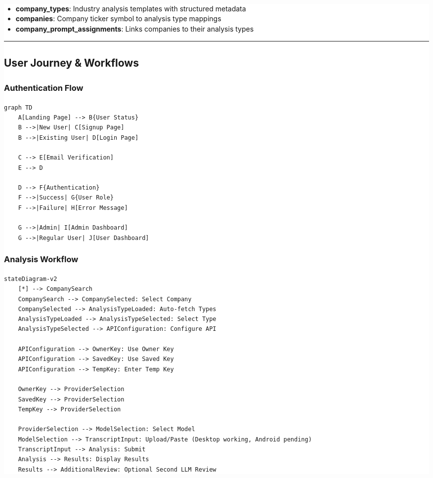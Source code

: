 - **company_types**: Industry analysis templates with structured metadata
- **companies**: Company ticker symbol to analysis type mappings
- **company_prompt_assignments**: Links companies to their analysis types

---

## User Journey & Workflows

### Authentication Flow

```mermaid
graph TD
    A[Landing Page] --> B{User Status}
    B -->|New User| C[Signup Page]
    B -->|Existing User| D[Login Page]
    
    C --> E[Email Verification]
    E --> D
    
    D --> F{Authentication}
    F -->|Success| G{User Role}
    F -->|Failure| H[Error Message]
    
    G -->|Admin| I[Admin Dashboard]
    G -->|Regular User| J[User Dashboard]
```

### Analysis Workflow

```mermaid
stateDiagram-v2
    [*] --> CompanySearch
    CompanySearch --> CompanySelected: Select Company
    CompanySelected --> AnalysisTypeLoaded: Auto-fetch Types
    AnalysisTypeLoaded --> AnalysisTypeSelected: Select Type
    AnalysisTypeSelected --> APIConfiguration: Configure API
    
    APIConfiguration --> OwnerKey: Use Owner Key
    APIConfiguration --> SavedKey: Use Saved Key
    APIConfiguration --> TempKey: Enter Temp Key
    
    OwnerKey --> ProviderSelection
    SavedKey --> ProviderSelection
    TempKey --> ProviderSelection
    
    ProviderSelection --> ModelSelection: Select Model
    ModelSelection --> TranscriptInput: Upload/Paste (Desktop working, Android pending)
    TranscriptInput --> Analysis: Submit
    Analysis --> Results: Display Results
    Results --> AdditionalReview: Optional Second LLM Review
```
